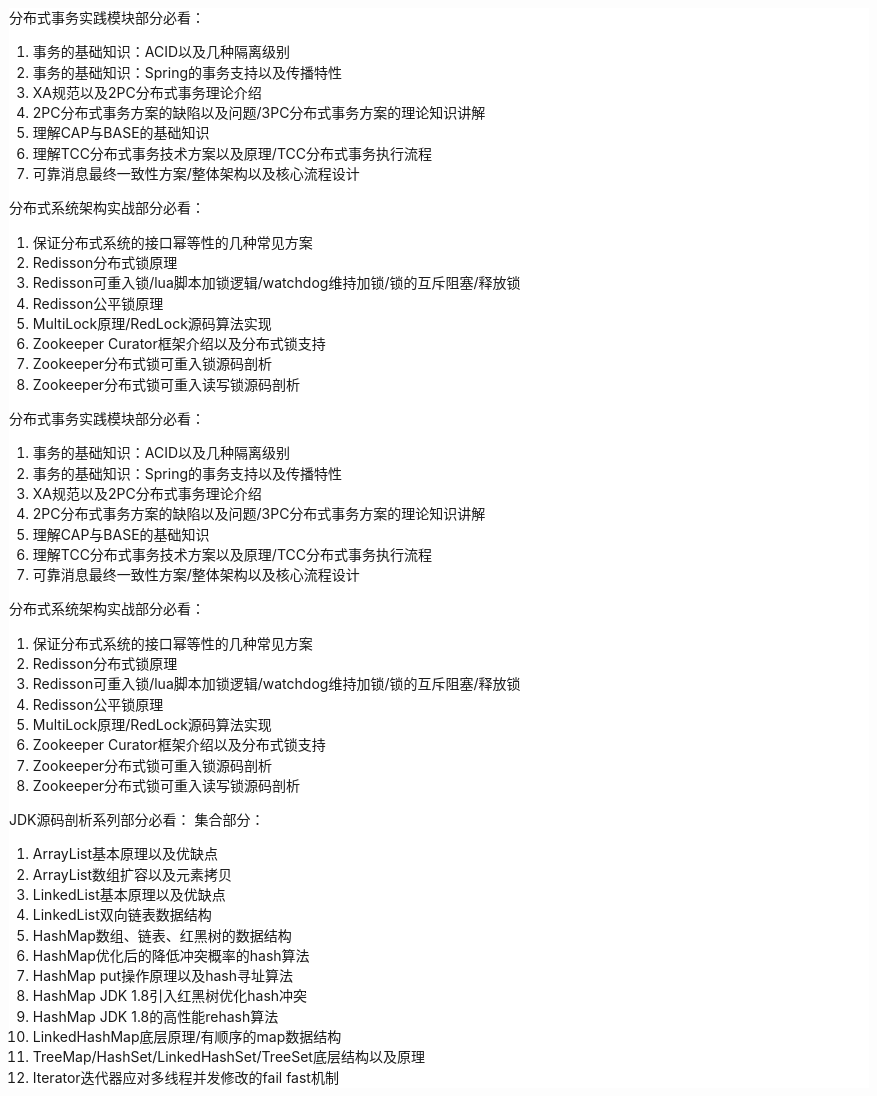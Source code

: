 分布式事务实践模块部分必看：
1. 事务的基础知识：ACID以及几种隔离级别
2. 事务的基础知识：Spring的事务支持以及传播特性
3. XA规范以及2PC分布式事务理论介绍
4. 2PC分布式事务方案的缺陷以及问题/3PC分布式事务方案的理论知识讲解
5. 理解CAP与BASE的基础知识
6. 理解TCC分布式事务技术方案以及原理/TCC分布式事务执行流程
7. 可靠消息最终一致性方案/整体架构以及核心流程设计

分布式系统架构实战部分必看：
1. 保证分布式系统的接口幂等性的几种常见方案
2. Redisson分布式锁原理
3. Redisson可重入锁/lua脚本加锁逻辑/watchdog维持加锁/锁的互斥阻塞/释放锁
4. Redisson公平锁原理
5. MultiLock原理/RedLock源码算法实现
6. Zookeeper Curator框架介绍以及分布式锁支持
7. Zookeeper分布式锁可重入锁源码剖析
8. Zookeeper分布式锁可重入读写锁源码剖析

分布式事务实践模块部分必看：
1. 事务的基础知识：ACID以及几种隔离级别
2. 事务的基础知识：Spring的事务支持以及传播特性
3. XA规范以及2PC分布式事务理论介绍
4. 2PC分布式事务方案的缺陷以及问题/3PC分布式事务方案的理论知识讲解
5. 理解CAP与BASE的基础知识
6. 理解TCC分布式事务技术方案以及原理/TCC分布式事务执行流程
7. 可靠消息最终一致性方案/整体架构以及核心流程设计

分布式系统架构实战部分必看：
1. 保证分布式系统的接口幂等性的几种常见方案
2. Redisson分布式锁原理
3. Redisson可重入锁/lua脚本加锁逻辑/watchdog维持加锁/锁的互斥阻塞/释放锁
4. Redisson公平锁原理
5. MultiLock原理/RedLock源码算法实现
6. Zookeeper Curator框架介绍以及分布式锁支持
7. Zookeeper分布式锁可重入锁源码剖析
8. Zookeeper分布式锁可重入读写锁源码剖析

JDK源码剖析系列部分必看：
集合部分：
1. ArrayList基本原理以及优缺点
2. ArrayList数组扩容以及元素拷贝
3. LinkedList基本原理以及优缺点
4. LinkedList双向链表数据结构
5. HashMap数组、链表、红黑树的数据结构
6. HashMap优化后的降低冲突概率的hash算法
7. HashMap put操作原理以及hash寻址算法
8. HashMap JDK 1.8引入红黑树优化hash冲突
9. HashMap JDK 1.8的高性能rehash算法
10. LinkedHashMap底层原理/有顺序的map数据结构
11. TreeMap/HashSet/LinkedHashSet/TreeSet底层结构以及原理
12. Iterator迭代器应对多线程并发修改的fail fast机制
